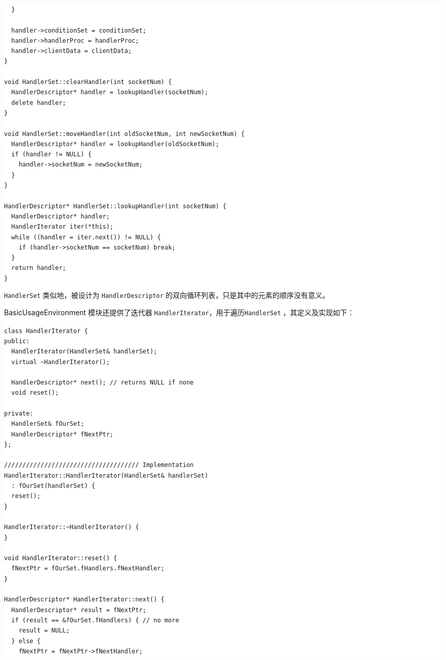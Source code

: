 ```
  }

  handler->conditionSet = conditionSet;
  handler->handlerProc = handlerProc;
  handler->clientData = clientData;
}

void HandlerSet::clearHandler(int socketNum) {
  HandlerDescriptor* handler = lookupHandler(socketNum);
  delete handler;
}

void HandlerSet::moveHandler(int oldSocketNum, int newSocketNum) {
  HandlerDescriptor* handler = lookupHandler(oldSocketNum);
  if (handler != NULL) {
    handler->socketNum = newSocketNum;
  }
}

HandlerDescriptor* HandlerSet::lookupHandler(int socketNum) {
  HandlerDescriptor* handler;
  HandlerIterator iter(*this);
  while ((handler = iter.next()) != NULL) {
    if (handler->socketNum == socketNum) break;
  }
  return handler;
}
```
`HandlerSet` 类似地，被设计为 `HandlerDescriptor` 的双向循环列表，只是其中的元素的顺序没有意义。

BasicUsageEnvironment 模块还提供了迭代器 `HandlerIterator`，用于遍历`HandlerSet` ，其定义及实现如下：
```
class HandlerIterator {
public:
  HandlerIterator(HandlerSet& handlerSet);
  virtual ~HandlerIterator();

  HandlerDescriptor* next(); // returns NULL if none
  void reset();

private:
  HandlerSet& fOurSet;
  HandlerDescriptor* fNextPtr;
};

///////////////////////////////////// Implementation
HandlerIterator::HandlerIterator(HandlerSet& handlerSet)
  : fOurSet(handlerSet) {
  reset();
}

HandlerIterator::~HandlerIterator() {
}

void HandlerIterator::reset() {
  fNextPtr = fOurSet.fHandlers.fNextHandler;
}

HandlerDescriptor* HandlerIterator::next() {
  HandlerDescriptor* result = fNextPtr;
  if (result == &fOurSet.fHandlers) { // no more
    result = NULL;
  } else {
    fNextPtr = fNextPtr->fNextHandler;
```